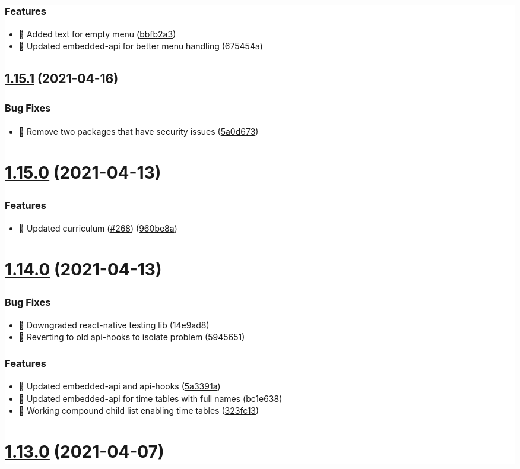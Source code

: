 
### Features

* 🎸 Added text for empty menu ([bbfb2a3](https://github.com/kolplattformen/skolplattformen/commit/bbfb2a36aea659b91ba1ed528691066caf0c0cef))
* 🎸 Updated embedded-api for better menu handling ([675454a](https://github.com/kolplattformen/skolplattformen/commit/675454a2fe9be5738c6965971da9db2f7b4c75a4))

## [1.15.1](https://github.com/kolplattformen/skolplattformen/compare/v1.15.0...v1.15.1) (2021-04-16)


### Bug Fixes

* 🐛 Remove two packages that have security issues ([5a0d673](https://github.com/kolplattformen/skolplattformen/commit/5a0d67363d549fa5f431cce8f23e061acd5cc33c))

# [1.15.0](https://github.com/kolplattformen/skolplattformen/compare/v1.14.0...v1.15.0) (2021-04-13)


### Features

* 🎸 Updated curriculum ([#268](https://github.com/kolplattformen/skolplattformen/issues/268)) ([960be8a](https://github.com/kolplattformen/skolplattformen/commit/960be8a33460e3fe40cd9477e9b3c805bbbb88d9))

# [1.14.0](https://github.com/kolplattformen/skolplattformen/compare/v1.13.0...v1.14.0) (2021-04-13)


### Bug Fixes

* 🐛 Downgraded react-native testing lib ([14e9ad8](https://github.com/kolplattformen/skolplattformen/commit/14e9ad89727d980055ebbb35f1a44ea06a932467))
* 🐛 Reverting to old api-hooks to isolate problem ([5945651](https://github.com/kolplattformen/skolplattformen/commit/5945651803ce111b3bd4d4a059b045e22947dedc))


### Features

* 🎸 Updated embedded-api and api-hooks ([5a3391a](https://github.com/kolplattformen/skolplattformen/commit/5a3391ad2423e323c6dc217ea3c22b6d233925db))
* 🎸 Updated embedded-api for time tables with full names ([bc1e638](https://github.com/kolplattformen/skolplattformen/commit/bc1e638426814669fe38daa769a078502251228b))
* 🎸 Working compound child list enabling time tables ([323fc13](https://github.com/kolplattformen/skolplattformen/commit/323fc13efee2c8b27546c2b29192772ddbb9628d))

# [1.13.0](https://github.com/kolplattformen/skolplattformen/compare/v1.12.0...v1.13.0) (2021-04-07)
